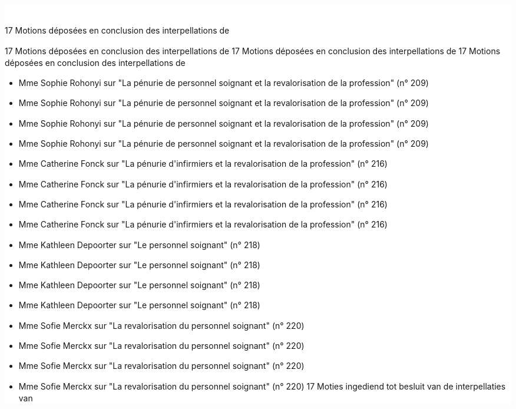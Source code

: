  
 

17 Motions déposées en
conclusion des interpellations de

17 Motions déposées en
conclusion des interpellations de
17 Motions déposées en
conclusion des interpellations de
17 Motions déposées en
conclusion des interpellations de
- Mme Sophie Rohonyi sur
"La pénurie de personnel soignant et la revalorisation de la
profession" (n° 209)

- Mme Sophie Rohonyi sur
"La pénurie de personnel soignant et la revalorisation de la
profession" (n° 209)
- Mme Sophie Rohonyi sur
"La pénurie de personnel soignant et la revalorisation de la
profession" (n° 209)
- Mme Sophie Rohonyi sur
"La pénurie de personnel soignant et la revalorisation de la
profession" (n° 209)
- Mme Catherine Fonck sur
"La pénurie d'infirmiers et la revalorisation de la profession"
(n° 216)

- Mme Catherine Fonck sur
"La pénurie d'infirmiers et la revalorisation de la profession"
(n° 216)
- Mme Catherine Fonck sur
"La pénurie d'infirmiers et la revalorisation de la profession"
(n° 216)
- Mme Catherine Fonck sur
"La pénurie d'infirmiers et la revalorisation de la profession"
(n° 216)
- Mme Kathleen Depoorter
sur "Le personnel soignant" (n° 218)

- Mme Kathleen Depoorter
sur "Le personnel soignant" (n° 218)
- Mme Kathleen Depoorter
sur "Le personnel soignant" (n° 218)
- Mme Kathleen Depoorter
sur "Le personnel soignant" (n° 218)
- Mme Sofie Merckx sur
"La revalorisation du personnel soignant" (n° 220)

- Mme Sofie Merckx sur
"La revalorisation du personnel soignant" (n° 220)
- Mme Sofie Merckx sur
"La revalorisation du personnel soignant" (n° 220)
- Mme Sofie Merckx sur
"La revalorisation du personnel soignant" (n° 220)
17 Moties ingediend tot besluit
van de interpellaties van
